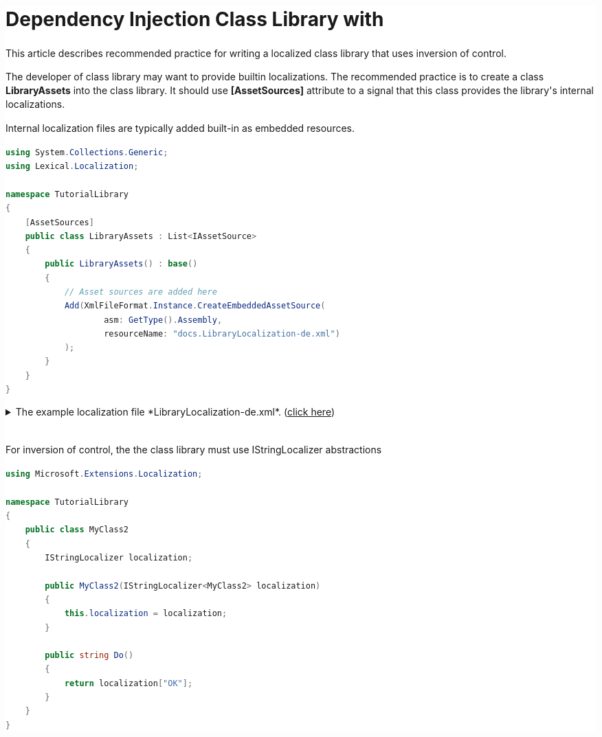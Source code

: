 # Dependency Injection Class Library with 

This article describes recommended practice for writing a localized class library that uses inversion of control.

The developer of class library may want to provide builtin localizations. 
The recommended practice is to create a class **LibraryAssets** into the class library.
It should use **[AssetSources]** attribute to a signal that this class provides the library's internal localizations.

Internal localization files are typically added built-in as embedded resources.

```csharp
using System.Collections.Generic;
using Lexical.Localization;

namespace TutorialLibrary
{
    [AssetSources]
    public class LibraryAssets : List<IAssetSource>
    {
        public LibraryAssets() : base()
        {
            // Asset sources are added here
            Add(XmlFileFormat.Instance.CreateEmbeddedAssetSource(
                    asm: GetType().Assembly, 
                    resourceName: "docs.LibraryLocalization-de.xml")
            );
        }
    }
}

```
<details><summary>The example localization file *LibraryLocalization-de.xml*.  (<u>click here</u>)</summary></details>
<br/>

For inversion of control, the the class library must use IStringLocalizer abstractions

```csharp
using Microsoft.Extensions.Localization;

namespace TutorialLibrary
{
    public class MyClass2
    {
        IStringLocalizer localization;

        public MyClass2(IStringLocalizer<MyClass2> localization)
        {
            this.localization = localization;
        }

        public string Do()
        {
            return localization["OK"];
        }
    }
}

```
